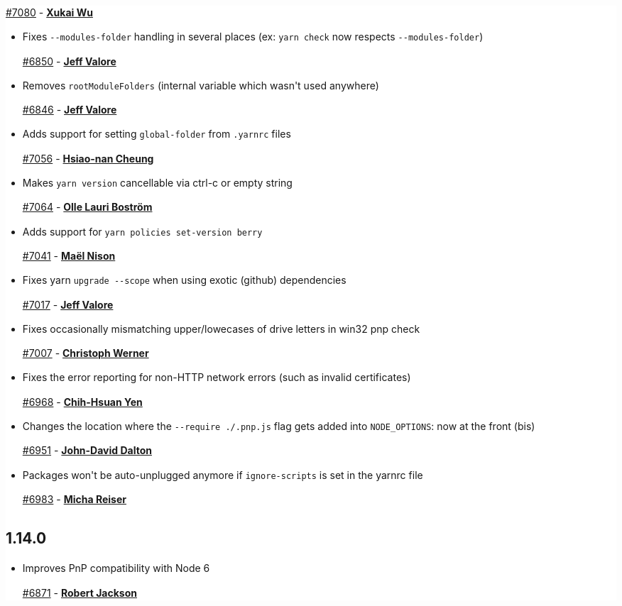   [#7080](https://github.com/yarnpkg/yarn/pull/7080) - [**Xukai Wu**](https://github.com/shilcare)

- Fixes `--modules-folder` handling in several places (ex: `yarn check` now respects `--modules-folder`)

  [#6850](https://github.com/yarnpkg/yarn/pull/6850) - [**Jeff Valore**](https://twitter.com/codingwithspike)

- Removes `rootModuleFolders` (internal variable which wasn't used anywhere)

  [#6846](https://github.com/yarnpkg/yarn/pull/6846) - [**Jeff Valore**](https://twitter.com/codingwithspike)

- Adds support for setting `global-folder` from `.yarnrc` files

  [#7056](https://github.com/yarnpkg/yarn/pull/7056) - [**Hsiao-nan Cheung**](https://github.com/niheaven)

- Makes `yarn version` cancellable via ctrl-c or empty string

  [#7064](https://github.com/yarnpkg/yarn/pull/7064) - [**Olle Lauri Boström**](https://github.com/ollelauribostrom)

- Adds support for `yarn policies set-version berry`

  [#7041](https://github.com/yarnpkg/yarn/pull/7041/files) - [**Maël Nison**](https://twitter.com/arcanis)

- Fixes yarn `upgrade --scope` when using exotic (github) dependencies

  [#7017](https://github.com/yarnpkg/yarn/pull/7017) - [**Jeff Valore**](https://twitter.com/codingwithspike)

- Fixes occasionally mismatching upper/lowecases of drive letters in win32 pnp check

  [#7007](https://github.com/yarnpkg/yarn/pull/7007) - [**Christoph Werner**](https://github.com/codepunkt)

- Fixes the error reporting for non-HTTP network errors (such as invalid certificates)

  [#6968](https://github.com/yarnpkg/yarn/pull/6968) - [**Chih-Hsuan Yen**](https://github.com/yan12125)

- Changes the location where the `--require ./.pnp.js` flag gets added into `NODE_OPTIONS`: now at the front (bis)

  [#6951](https://github.com/yarnpkg/yarn/pull/6951) - [**John-David Dalton**](https://twitter.com/jdalton)

- Packages won't be auto-unplugged anymore if `ignore-scripts` is set in the yarnrc file

  [#6983](https://github.com/yarnpkg/yarn/pull/6983) - [**Micha Reiser**](https://github.com/MichaReiser)

## 1.14.0

- Improves PnP compatibility with Node 6

  [#6871](https://github.com/yarnpkg/yarn/pull/6871) - [**Robert Jackson**](https://github.com/rwjblue)
